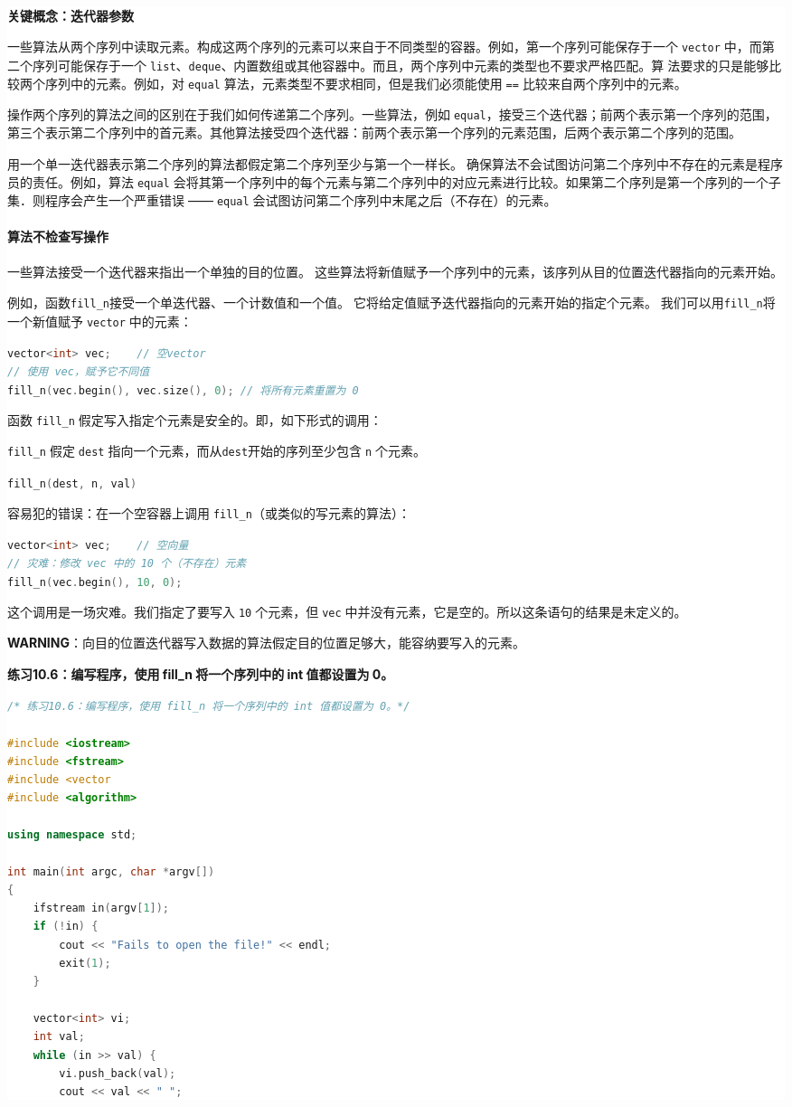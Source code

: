 **关键概念：迭代器参数**

一些算法从两个序列中读取元素。构成这两个序列的元素可以来自于不同类型的容器。例如，第一个序列可能保存于一个 `vector` 中，而第二个序列可能保存于一个 `list`、`deque`、内置数组或其他容器中。而且，两个序列中元素的类型也不要求严格匹配。算 法要求的只是能够比较两个序列中的元素。例如，对 `equal` 算法，元素类型不要求相同，但是我们必须能使用 `==` 比较来自两个序列中的元素。

操作两个序列的算法之间的区别在于我们如何传递第二个序列。一些算法，例如 `equal`，接受三个迭代器；前两个表示第一个序列的范围，第三个表示第二个序列中的首元素。其他算法接受四个迭代器：前两个表示第一个序列的元素范围，后两个表示第二个序列的范围。 

用一个单一迭代器表示第二个序列的算法都假定第二个序列至少与第一个一样长。 确保算法不会试图访问第二个序列中不存在的元素是程序员的责任。例如，算法 `equal` 会将其第一个序列中的每个元素与第二个序列中的对应元素进行比较。如果第二个序列是第一个序列的一个子集．则程序会产生一个严重错误 —— `equal` 会试图访问第二个序列中末尾之后（不存在）的元素。 

#### 算法不检查写操作

一些算法接受一个迭代器来指出一个单独的目的位置。
这些算法将新值赋予一个序列中的元素，该序列从目的位置迭代器指向的元素开始。

例如，函数`fill_n`接受一个单迭代器、一个计数值和一个值。
它将给定值赋予迭代器指向的元素开始的指定个元素。
我们可以用`fill_n`将一个新值赋予 `vector` 中的元素：

```cpp
vector<int> vec;    // 空vector
// 使用 vec，赋予它不同值
fill_n(vec.begin(), vec.size(), 0); // 将所有元素重置为 0
```

函数 `fill_n` 假定写入指定个元素是安全的。即，如下形式的调用：

`fill_n` 假定 `dest` 指向一个元素，而从`dest`开始的序列至少包含 `n` 个元素。

```cpp
fill_n(dest, n, val)
```

容易犯的错误：在一个空容器上调用 `fill_n`（或类似的写元素的算法）：

```cpp
vector<int> vec;    // 空向量
// 灾难：修改 vec 中的 10 个（不存在）元素
fill_n(vec.begin(), 10, 0);
```

这个调用是一场灾难。我们指定了要写入 `10` 个元素，但 `vec` 中并没有元素，它是空的。所以这条语句的结果是未定义的。

**WARNING**：向目的位置迭代器写入数据的算法假定目的位置足够大，能容纳要写入的元素。

**练习10.6：编写程序，使用 fill_n 将一个序列中的 int 值都设置为 0。**

```cpp
/* 练习10.6：编写程序，使用 fill_n 将一个序列中的 int 值都设置为 0。*/

#include <iostream>
#include <fstream>
#include <vector
#include <algorithm>

using namespace std;

int main(int argc, char *argv[])
{
    ifstream in(argv[1]);
    if (!in) {
        cout << "Fails to open the file!" << endl;
        exit(1);
    }

    vector<int> vi;
    int val;
    while (in >> val) {
        vi.push_back(val);
        cout << val << " ";
```